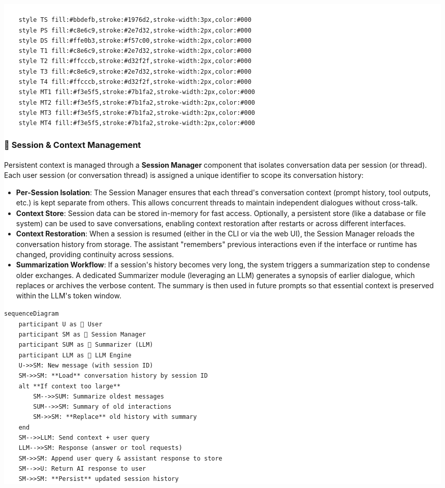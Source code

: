 ```mermaid

    style TS fill:#bbdefb,stroke:#1976d2,stroke-width:3px,color:#000
    style PS fill:#c8e6c9,stroke:#2e7d32,stroke-width:2px,color:#000
    style DS fill:#ffe0b3,stroke:#f57c00,stroke-width:2px,color:#000
    style T1 fill:#c8e6c9,stroke:#2e7d32,stroke-width:2px,color:#000
    style T2 fill:#ffcccb,stroke:#d32f2f,stroke-width:2px,color:#000
    style T3 fill:#c8e6c9,stroke:#2e7d32,stroke-width:2px,color:#000
    style T4 fill:#ffcccb,stroke:#d32f2f,stroke-width:2px,color:#000
    style MT1 fill:#f3e5f5,stroke:#7b1fa2,stroke-width:2px,color:#000
    style MT2 fill:#f3e5f5,stroke:#7b1fa2,stroke-width:2px,color:#000
    style MT3 fill:#f3e5f5,stroke:#7b1fa2,stroke-width:2px,color:#000
    style MT4 fill:#f3e5f5,stroke:#7b1fa2,stroke-width:2px,color:#000
```

### 💾 **Session & Context Management**

Persistent context is managed through a **Session Manager** component that isolates conversation data per session (or thread). Each user session (or conversation thread) is assigned a unique identifier to scope its conversation history:

- **Per-Session Isolation**: The Session Manager ensures that each thread's conversation context (prompt history, tool outputs, etc.) is kept separate from others. This allows concurrent threads to maintain independent dialogues without cross-talk.
- **Context Store**: Session data can be stored in-memory for fast access. Optionally, a persistent store (like a database or file system) can be used to save conversations, enabling context restoration after restarts or across different interfaces.
- **Context Restoration**: When a session is resumed (either in the CLI or via the web UI), the Session Manager reloads the conversation history from storage. The assistant "remembers" previous interactions even if the interface or runtime has changed, providing continuity across sessions.
- **Summarization Workflow**: If a session's history becomes very long, the system triggers a summarization step to condense older exchanges. A dedicated Summarizer module (leveraging an LLM) generates a synopsis of earlier dialogue, which replaces or archives the verbose content. The summary is then used in future prompts so that essential context is preserved within the LLM's token window.

```mermaid
sequenceDiagram
    participant U as 🧑 User
    participant SM as 💾 Session Manager
    participant SUM as 📝 Summarizer (LLM)
    participant LLM as 🤖 LLM Engine
    U->>SM: New message (with session ID)
    SM->>SM: **Load** conversation history by session ID
    alt **If context too large**
        SM-->>SUM: Summarize oldest messages
        SUM-->>SM: Summary of old interactions
        SM->>SM: **Replace** old history with summary
    end
    SM-->>LLM: Send context + user query
    LLM-->>SM: Response (answer or tool requests)
    SM->>SM: Append user query & assistant response to store
    SM-->>U: Return AI response to user
    SM->>SM: **Persist** updated session history
```
